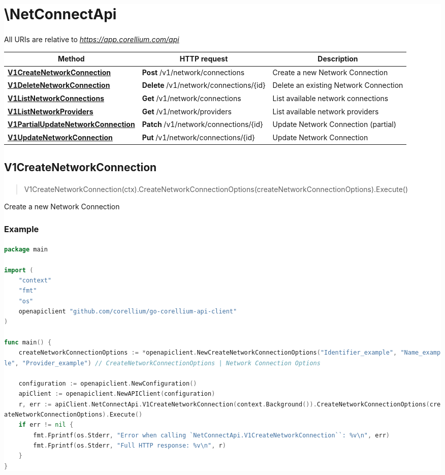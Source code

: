 # \NetConnectApi

All URIs are relative to *https://app.corellium.com/api*

Method | HTTP request | Description
------------- | ------------- | -------------
[**V1CreateNetworkConnection**](NetConnectApi.md#V1CreateNetworkConnection) | **Post** /v1/network/connections | Create a new Network Connection
[**V1DeleteNetworkConnection**](NetConnectApi.md#V1DeleteNetworkConnection) | **Delete** /v1/network/connections/{id} | Delete an existing Network Connection
[**V1ListNetworkConnections**](NetConnectApi.md#V1ListNetworkConnections) | **Get** /v1/network/connections | List available network connections
[**V1ListNetworkProviders**](NetConnectApi.md#V1ListNetworkProviders) | **Get** /v1/network/providers | List available network providers
[**V1PartialUpdateNetworkConnection**](NetConnectApi.md#V1PartialUpdateNetworkConnection) | **Patch** /v1/network/connections/{id} | Update Network Connection (partial)
[**V1UpdateNetworkConnection**](NetConnectApi.md#V1UpdateNetworkConnection) | **Put** /v1/network/connections/{id} | Update Network Connection



## V1CreateNetworkConnection

> V1CreateNetworkConnection(ctx).CreateNetworkConnectionOptions(createNetworkConnectionOptions).Execute()

Create a new Network Connection



### Example

```go
package main

import (
    "context"
    "fmt"
    "os"
    openapiclient "github.com/corellium/go-corellium-api-client"
)

func main() {
    createNetworkConnectionOptions := *openapiclient.NewCreateNetworkConnectionOptions("Identifier_example", "Name_example", "Provider_example") // CreateNetworkConnectionOptions | Network Connection Options

    configuration := openapiclient.NewConfiguration()
    apiClient := openapiclient.NewAPIClient(configuration)
    r, err := apiClient.NetConnectApi.V1CreateNetworkConnection(context.Background()).CreateNetworkConnectionOptions(createNetworkConnectionOptions).Execute()
    if err != nil {
        fmt.Fprintf(os.Stderr, "Error when calling `NetConnectApi.V1CreateNetworkConnection``: %v\n", err)
        fmt.Fprintf(os.Stderr, "Full HTTP response: %v\n", r)
    }
}
```

